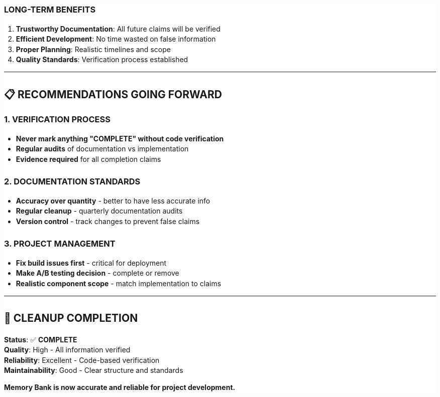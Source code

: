 ### LONG-TERM BENEFITS
1. **Trustworthy Documentation**: All future claims will be verified
2. **Efficient Development**: No time wasted on false information
3. **Proper Planning**: Realistic timelines and scope
4. **Quality Standards**: Verification process established

---

## 📋 RECOMMENDATIONS GOING FORWARD

### 1. VERIFICATION PROCESS
- **Never mark anything "COMPLETE" without code verification**
- **Regular audits** of documentation vs implementation
- **Evidence required** for all completion claims

### 2. DOCUMENTATION STANDARDS
- **Accuracy over quantity** - better to have less accurate info
- **Regular cleanup** - quarterly documentation audits
- **Version control** - track changes to prevent false claims

### 3. PROJECT MANAGEMENT
- **Fix build issues first** - critical for deployment
- **Make A/B testing decision** - complete or remove
- **Realistic component scope** - match implementation to claims

---

## 🏁 CLEANUP COMPLETION

**Status**: ✅ **COMPLETE**  
**Quality**: High - All information verified  
**Reliability**: Excellent - Code-based verification  
**Maintainability**: Good - Clear structure and standards

**Memory Bank is now accurate and reliable for project development.** 